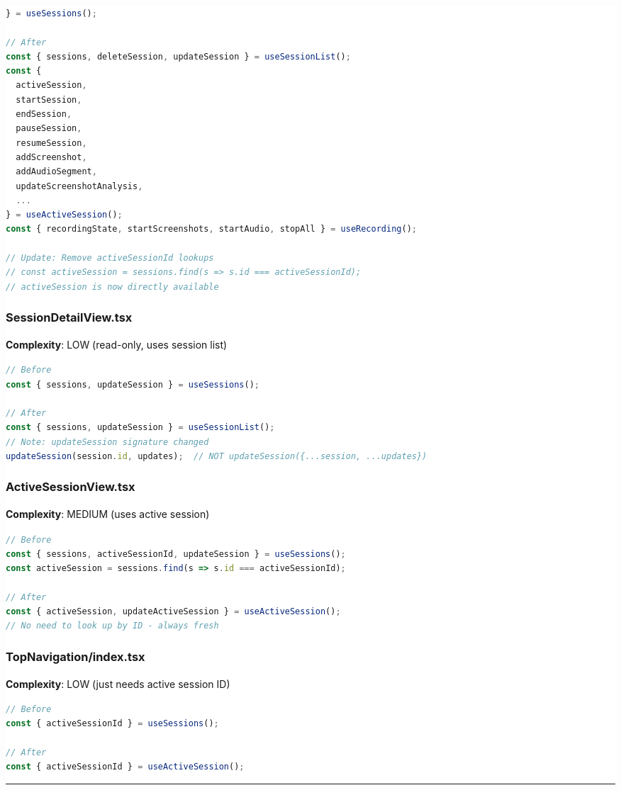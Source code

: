 ```typescript
} = useSessions();

// After
const { sessions, deleteSession, updateSession } = useSessionList();
const {
  activeSession,
  startSession,
  endSession,
  pauseSession,
  resumeSession,
  addScreenshot,
  addAudioSegment,
  updateScreenshotAnalysis,
  ...
} = useActiveSession();
const { recordingState, startScreenshots, startAudio, stopAll } = useRecording();

// Update: Remove activeSessionId lookups
// const activeSession = sessions.find(s => s.id === activeSessionId);
// activeSession is now directly available
```

### SessionDetailView.tsx
**Complexity**: LOW (read-only, uses session list)

```typescript
// Before
const { sessions, updateSession } = useSessions();

// After
const { sessions, updateSession } = useSessionList();
// Note: updateSession signature changed
updateSession(session.id, updates);  // NOT updateSession({...session, ...updates})
```

### ActiveSessionView.tsx
**Complexity**: MEDIUM (uses active session)

```typescript
// Before
const { sessions, activeSessionId, updateSession } = useSessions();
const activeSession = sessions.find(s => s.id === activeSessionId);

// After
const { activeSession, updateActiveSession } = useActiveSession();
// No need to look up by ID - always fresh
```

### TopNavigation/index.tsx
**Complexity**: LOW (just needs active session ID)

```typescript
// Before
const { activeSessionId } = useSessions();

// After
const { activeSessionId } = useActiveSession();
```

---